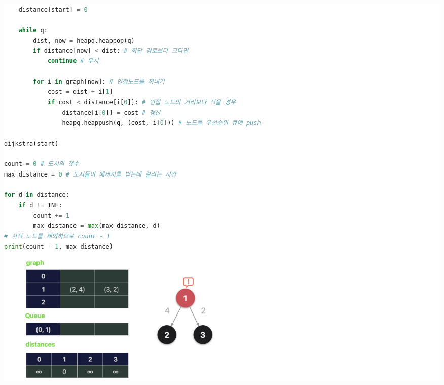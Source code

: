```python
    distance[start] = 0

    while q:
        dist, now = heapq.heappop(q)
        if distance[now] < dist: # 최단 경로보다 크다면 
            continue # 무시
        
        for i in graph[now]: # 인접노드를 꺼내기
            cost = dist + i[1] 
            if cost < distance[i[0]]: # 인접 노드의 거리보다 작을 경우
                distance[i[0]] = cost # 갱신
                heapq.heappush(q, (cost, i[0])) # 노드들 우선순위 큐에 push

dijkstra(start)

count = 0 # 도시의 갯수
max_distance = 0 # 도시들이 메세지를 받는데 걸리는 시간

for d in distance:
    if d != INF:
        count += 1
        max_distance = max(max_distance, d)
# 시작 노드를 제외하므로 count - 1
print(count - 1, max_distance)
```

<figure><img src="../../.gitbook/assets/image (5).png" alt="" width="375"><figcaption></figcaption></figure>
